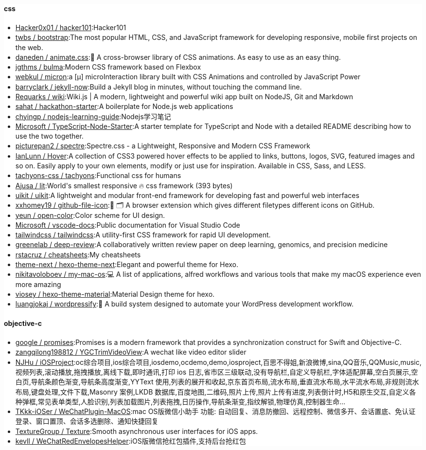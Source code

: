 #### css
* [Hacker0x01 / hacker101](https://github.com/Hacker0x01/hacker101):Hacker101
* [twbs / bootstrap](https://github.com/twbs/bootstrap):The most popular HTML, CSS, and JavaScript framework for developing responsive, mobile first projects on the web.
* [daneden / animate.css](https://github.com/daneden/animate.css):🍿 A cross-browser library of CSS animations. As easy to use as an easy thing.
* [jgthms / bulma](https://github.com/jgthms/bulma):Modern CSS framework based on Flexbox
* [webkul / micron](https://github.com/webkul/micron):a [μ] microInteraction library built with CSS Animations and controlled by JavaScript Power
* [barryclark / jekyll-now](https://github.com/barryclark/jekyll-now):Build a Jekyll blog in minutes, without touching the command line.
* [Requarks / wiki](https://github.com/Requarks/wiki):Wiki.js | A modern, lightweight and powerful wiki app built on NodeJS, Git and Markdown
* [sahat / hackathon-starter](https://github.com/sahat/hackathon-starter):A boilerplate for Node.js web applications
* [chyingp / nodejs-learning-guide](https://github.com/chyingp/nodejs-learning-guide):Nodejs学习笔记
* [Microsoft / TypeScript-Node-Starter](https://github.com/Microsoft/TypeScript-Node-Starter):A starter template for TypeScript and Node with a detailed README describing how to use the two together.
* [picturepan2 / spectre](https://github.com/picturepan2/spectre):Spectre.css - a Lightweight, Responsive and Modern CSS Framework
* [IanLunn / Hover](https://github.com/IanLunn/Hover):A collection of CSS3 powered hover effects to be applied to links, buttons, logos, SVG, featured images and so on. Easily apply to your own elements, modify or just use for inspiration. Available in CSS, Sass, and LESS.
* [tachyons-css / tachyons](https://github.com/tachyons-css/tachyons):Functional css for humans
* [Ajusa / lit](https://github.com/Ajusa/lit):World's smallest responsive 🔥 css framework (393 bytes)
* [uikit / uikit](https://github.com/uikit/uikit):A lightweight and modular front-end framework for developing fast and powerful web interfaces
* [xxhomey19 / github-file-icon](https://github.com/xxhomey19/github-file-icon):🌈 🗂 A browser extension which gives different filetypes different icons on GitHub.
* [yeun / open-color](https://github.com/yeun/open-color):Color scheme for UI design.
* [Microsoft / vscode-docs](https://github.com/Microsoft/vscode-docs):Public documentation for Visual Studio Code
* [tailwindcss / tailwindcss](https://github.com/tailwindcss/tailwindcss):A utility-first CSS framework for rapid UI development.
* [greenelab / deep-review](https://github.com/greenelab/deep-review):A collaboratively written review paper on deep learning, genomics, and precision medicine
* [rstacruz / cheatsheets](https://github.com/rstacruz/cheatsheets):My cheatsheets
* [theme-next / hexo-theme-next](https://github.com/theme-next/hexo-theme-next):Elegant and powerful theme for Hexo.
* [nikitavoloboev / my-mac-os](https://github.com/nikitavoloboev/my-mac-os):💻 A list of applications, alfred workflows and various tools that make my macOS experience even more amazing
* [viosey / hexo-theme-material](https://github.com/viosey/hexo-theme-material):Material Design theme for hexo.
* [luangjokaj / wordpressify](https://github.com/luangjokaj/wordpressify):🎈 A build system designed to automate your WordPress development workflow.

#### objective-c
* [google / promises](https://github.com/google/promises):Promises is a modern framework that provides a synchronization construct for Swift and Objective-C.
* [zangqilong198812 / YGCTrimVideoView](https://github.com/zangqilong198812/YGCTrimVideoView):A wechat like video editor slider
* [NJHu / iOSProject](https://github.com/NJHu/iOSProject):oc综合项目,ios综合项目,iosdemo,ocdemo,demo,iosproject,百思不得姐,新浪微博,sina,QQ音乐,QQMusic,music,视频列表,滚动播放,拖拽播放,离线下载,即时通讯,打印 ios 日志,省市区三级联动,没有导航栏,自定义导航栏,字体适配屏幕,空白页展示,空白页,导航条颜色渐变,导航条高度渐变,YYText 使用,列表的展开和收起,京东首页布局,流水布局,垂直流水布局,水平流水布局,非规则流水布局,键盘处理,文件下载,Masonry 案例,LKDB 数据库,百度地图,二维码,照片上传,照片上传有进度,列表倒计时,H5和原生交互,自定义各种弹框,常见表单类型,人脸识别,列表加载图片,列表拖拽,日历操作,导航条渐变,指纹解锁,物理仿真,控制器生命…
* [TKkk-iOSer / WeChatPlugin-MacOS](https://github.com/TKkk-iOSer/WeChatPlugin-MacOS):mac OS版微信小助手 功能: 自动回复、消息防撤回、远程控制、微信多开、会话置底、免认证登录、窗口置顶、会话多选删除、通知快捷回复
* [TextureGroup / Texture](https://github.com/TextureGroup/Texture):Smooth asynchronous user interfaces for iOS apps.
* [kevll / WeChatRedEnvelopesHelper](https://github.com/kevll/WeChatRedEnvelopesHelper):iOS版微信抢红包插件,支持后台抢红包